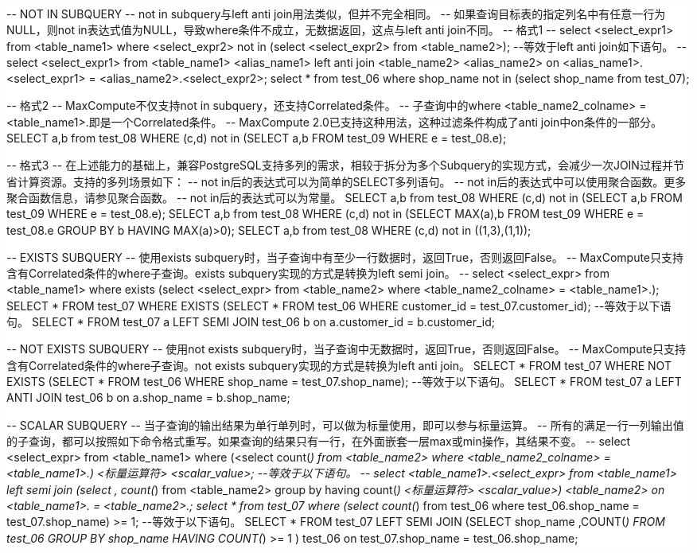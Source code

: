 
-- NOT IN SUBQUERY
-- not in subquery与left anti join用法类似，但并不完全相同。
-- 如果查询目标表的指定列名中有任意一行为NULL，则not in表达式值为NULL，导致where条件不成立，无数据返回，这点与left anti join不同。
-- 格式1
-- select <select_expr1> from <table_name1> where <select_expr2> not in (select <select_expr2> from <table_name2>);
--等效于left anti join如下语句。
-- select <select_expr1> from <table_name1> <alias_name1> left anti join <table_name2> <alias_name2> on <alias_name1>.<select_expr1> = <alias_name2>.<select_expr2>;
select * from test_06 where shop_name not in (select shop_name from test_07);

-- 格式2
-- MaxCompute不仅支持not in subquery，还支持Correlated条件。
-- 子查询中的where <table_name2_colname> = <table_name1>.<colname>即是一个Correlated条件。
-- MaxCompute 2.0已支持这种用法，这种过滤条件构成了anti join中on条件的一部分。
SELECT a,b from test_08 WHERE (c,d) not in (SELECT a,b FROM test_09 WHERE e = test_08.e);

-- 格式3
-- 在上述能力的基础上，兼容PostgreSQL支持多列的需求，相较于拆分为多个Subquery的实现方式，会减少一次JOIN过程并节省计算资源。支持的多列场景如下：
-- not in后的表达式可以为简单的SELECT多列语句。
-- not in后的表达式中可以使用聚合函数。更多聚合函数信息，请参见聚合函数。
-- not in后的表达式可以为常量。
SELECT a,b from test_08 WHERE (c,d) not in (SELECT a,b FROM test_09 WHERE e = test_08.e);
SELECT a,b from test_08 WHERE (c,d) not in (SELECT MAX(a),b FROM test_09 WHERE e = test_08.e GROUP BY b HAVING MAX(a)>0);
SELECT a,b from test_08 WHERE (c,d) not in ((1,3),(1,1));

-- EXISTS SUBQUERY
-- 使用exists subquery时，当子查询中有至少一行数据时，返回True，否则返回False。
-- MaxCompute只支持含有Correlated条件的where子查询。exists subquery实现的方式是转换为left semi join。
-- select <select_expr> from <table_name1> where exists (select <select_expr> from <table_name2> where <table_name2_colname> = <table_name1>.<colname>);
SELECT * FROM test_07 WHERE EXISTS (SELECT * FROM test_06 WHERE customer_id = test_07.customer_id);
--等效于以下语句。
SELECT * FROM test_07 a LEFT SEMI JOIN test_06 b on a.customer_id = b.customer_id;

-- NOT EXISTS SUBQUERY
-- 使用not exists subquery时，当子查询中无数据时，返回True，否则返回False。
-- MaxCompute只支持含有Correlated条件的where子查询。not exists subquery实现的方式是转换为left anti join。
SELECT * FROM test_07 WHERE NOT EXISTS (SELECT * FROM test_06 WHERE shop_name = test_07.shop_name);
--等效于以下语句。
SELECT * FROM test_07 a LEFT ANTI JOIN test_06 b on a.shop_name = b.shop_name;


-- SCALAR SUBQUERY
-- 当子查询的输出结果为单行单列时，可以做为标量使用，即可以参与标量运算。
-- 所有的满足一行一列输出值的子查询，都可以按照如下命令格式重写。如果查询的结果只有一行，在外面嵌套一层max或min操作，其结果不变。
-- select <select_expr> from <table_name1> where (<select count(*) from <table_name2> where <table_name2_colname> = <table_name1>.<colname>) <标量运算符> <scalar_value>;
--等效于以下语句。
-- select <table_name1>.<select_expr> from <table_name1> left semi join (select <colname>, count(*) from <table_name2> group by <colname> having count(*) <标量运算符> <scalar_value>) <table_name2> on <table_name1>.<colname> = <table_name2>.<colname>;
select * from test_07 where (select count(*) from test_06 where test_06.shop_name = test_07.shop_name) >= 1;
--等效于以下语句。
SELECT * FROM test_07 LEFT SEMI JOIN (SELECT shop_name ,COUNT(*) FROM test_06 GROUP BY shop_name HAVING COUNT(*) >= 1 ) test_06 on test_07.shop_name = test_06.shop_name;
